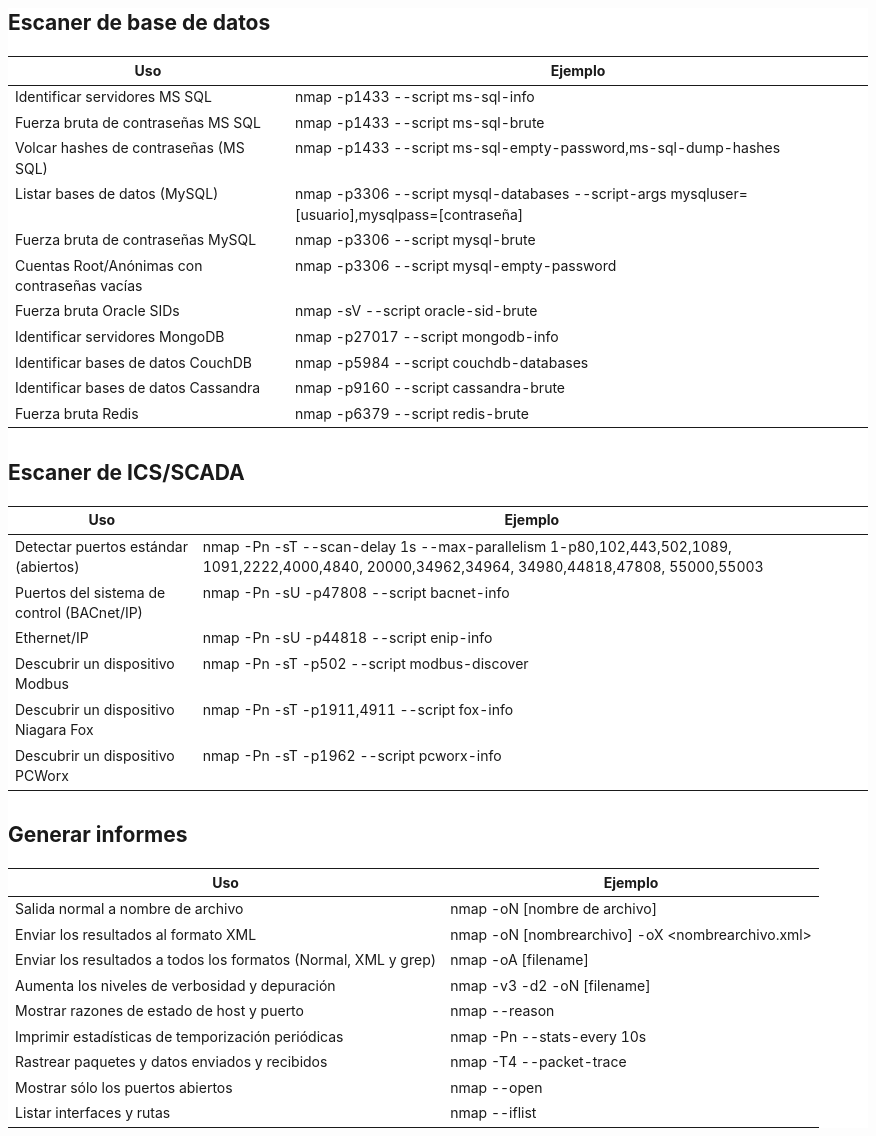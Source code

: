 ## Escaner de base de datos

| Uso | Ejemplo |
| ------------ | ------------ |
|Identificar servidores MS SQL | nmap -p1433 --script ms-sql-info <objetivo>|
|Fuerza bruta de contraseñas MS SQL | nmap -p1433 --script ms-sql-brute <objetivo>|
|Volcar hashes de contraseñas (MS SQL) | nmap -p1433 --script ms-sql-empty-password,ms-sql-dump-hashes<objetivo>|
|Listar bases de datos (MySQL) | nmap -p3306 --script mysql-databases --script-args mysqluser=[usuario],mysqlpass=[contraseña] <objetivo>|
|Fuerza bruta de contraseñas MySQL | nmap -p3306 --script mysql-brute <objetivo>|
|Cuentas Root/Anónimas con contraseñas vacías | nmap -p3306 --script mysql-empty-password <objetivo>|
|Fuerza bruta Oracle SIDs | nmap -sV --script oracle-sid-brute <objetivo>|
|Identificar servidores MongoDB | nmap -p27017 --script mongodb-info <objetivo>|
|Identificar bases de datos CouchDB | nmap -p5984 --script couchdb-databases <objetivo>|
|Identificar bases de datos Cassandra | nmap -p9160 --script cassandra-brute <objetivo>|
|Fuerza bruta Redis | nmap -p6379 --script redis-brute <objetivo>|

## Escaner de ICS/SCADA

| Uso | Ejemplo |
| ------------ | ------------ |
|Detectar puertos estándar (abiertos) | nmap -Pn -sT --scan-delay 1s --max-parallelism 1-p80,102,443,502,1089, 1091,2222,4000,4840, 20000,34962,34964, 34980,44818,47808, 55000,55003 <objetivo>|
|Puertos del sistema de control (BACnet/IP) | nmap -Pn -sU -p47808 --script bacnet-info <objetivo>|
|Ethernet/IP | nmap -Pn -sU -p44818 --script enip-info <objetivo>|
|Descubrir un dispositivo Modbus | nmap -Pn -sT -p502 --script modbus-discover <objetivo>|
|Descubrir un dispositivo Niagara Fox | nmap -Pn -sT -p1911,4911 --script fox-info <objetivo>|
|Descubrir un dispositivo PCWorx | nmap -Pn -sT -p1962 --script pcworx-info <objetivo>|

## Generar informes

| Uso | Ejemplo |
| ------------ | ------------ |
|Salida normal a nombre de archivo | nmap -oN [nombre de archivo] <objetivo>|
|Enviar los resultados al formato XML | nmap -oN [nombrearchivo] -oX <nombrearchivo.xml> <objetivo>|
|Enviar los resultados a todos los formatos (Normal, XML y grep) | nmap -oA [filename] <objetivo>|
|Aumenta los niveles de verbosidad y depuración | nmap -v3 -d2 -oN [filename] <objetivo>|
|Mostrar razones de estado de host y puerto | nmap --reason <objetivo>|
|Imprimir estadísticas de temporización periódicas | nmap -Pn <objetivo> --stats-every 10s|
|Rastrear paquetes y datos enviados y recibidos | nmap -T4 --packet-trace <objetivo>|
|Mostrar sólo los puertos abiertos | nmap --open <objetivo>
|Listar interfaces y rutas | nmap --iflist
